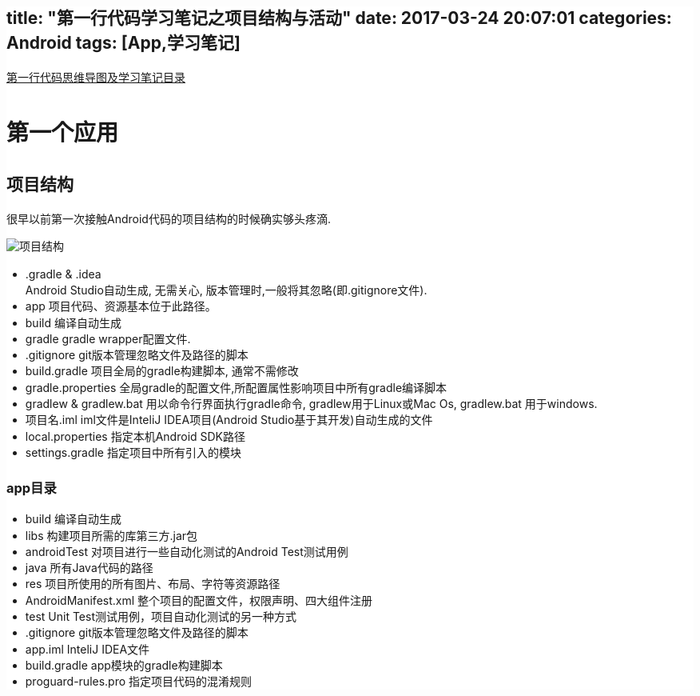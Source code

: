title: "第一行代码学习笔记之项目结构与活动"
date: 2017-03-24 20:07:01
categories: Android
tags: [App,学习笔记]
---
[第一行代码思维导图及学习笔记目录](http://huaqianlee.github.io/2017/03/24/Android/The-departure-of-FirstCode-learning-notes/)

# 第一个应用
## 项目结构
很早以前第一次接触Android代码的项目结构的时候确实够头疼滴.

![项目结构](http://7xjdax.com1.z0.glb.clouddn.com/image/firstcode/prj_struct.png)

* .gradle & .idea  
Android Studio自动生成, 无需关心, 版本管理时,一般将其忽略(即.gitignore文件).
* app
项目代码、资源基本位于此路径。
* build
编译自动生成
* gradle
gradle wrapper配置文件.
* .gitignore
git版本管理忽略文件及路径的脚本
* build.gradle
项目全局的gradle构建脚本, 通常不需修改
* gradle.properties
全局gradle的配置文件,所配置属性影响项目中所有gradle编译脚本
* gradlew & gradlew.bat
用以命令行界面执行gradle命令, gradlew用于Linux或Mac Os, gradlew.bat 用于windows.
* 项目名.iml
iml文件是InteliJ IDEA项目(Android Studio基于其开发)自动生成的文件
* local.properties
指定本机Android SDK路径
* settings.gradle
指定项目中所有引入的模块

### app目录
* build
编译自动生成
* libs
构建项目所需的库第三方.jar包
* androidTest
对项目进行一些自动化测试的Android Test测试用例
* java
所有Java代码的路径
* res
项目所使用的所有图片、布局、字符等资源路径
* AndroidManifest.xml
整个项目的配置文件，权限声明、四大组件注册
* test
Unit Test测试用例，项目自动化测试的另一种方式
* .gitignore
git版本管理忽略文件及路径的脚本
* app.iml
InteliJ IDEA文件
* build.gradle
app模块的gradle构建脚本
* proguard-rules.pro
指定项目代码的混淆规则
